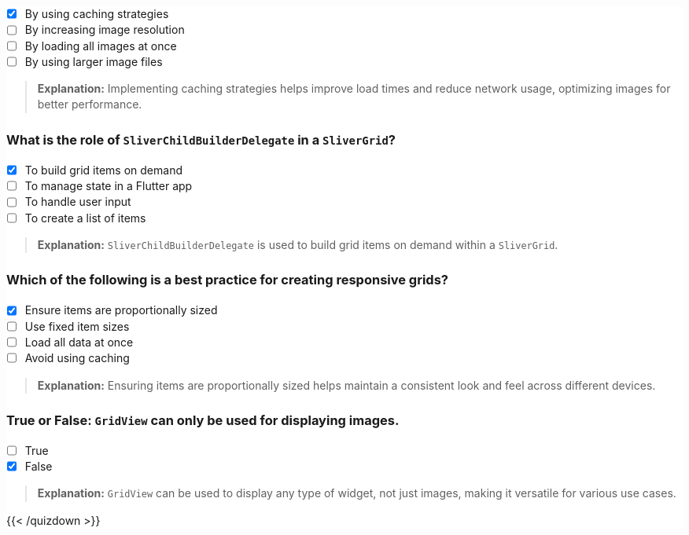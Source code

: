- [x] By using caching strategies
- [ ] By increasing image resolution
- [ ] By loading all images at once
- [ ] By using larger image files

> **Explanation:** Implementing caching strategies helps improve load times and reduce network usage, optimizing images for better performance.

### What is the role of `SliverChildBuilderDelegate` in a `SliverGrid`?

- [x] To build grid items on demand
- [ ] To manage state in a Flutter app
- [ ] To handle user input
- [ ] To create a list of items

> **Explanation:** `SliverChildBuilderDelegate` is used to build grid items on demand within a `SliverGrid`.

### Which of the following is a best practice for creating responsive grids?

- [x] Ensure items are proportionally sized
- [ ] Use fixed item sizes
- [ ] Load all data at once
- [ ] Avoid using caching

> **Explanation:** Ensuring items are proportionally sized helps maintain a consistent look and feel across different devices.

### True or False: `GridView` can only be used for displaying images.

- [ ] True
- [x] False

> **Explanation:** `GridView` can be used to display any type of widget, not just images, making it versatile for various use cases.

{{< /quizdown >}}
